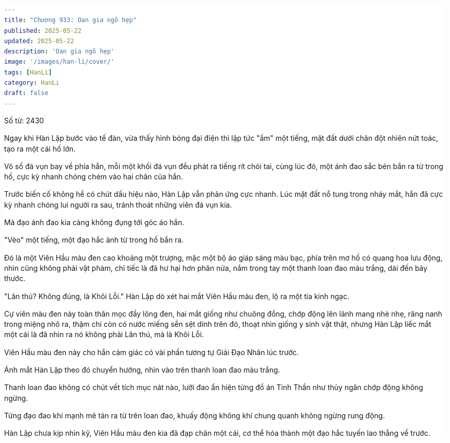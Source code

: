```yaml
---
title: "Chương 933: Oan gia ngõ hẹp"
published: 2025-05-22
updated: 2025-05-22
description: 'Oan gia ngõ hẹp'
image: '/images/han-li/cover/'
tags: [HanLi]
category: HanLi
draft: false
---
```


Số từ: 2430 












Ngay khi Hàn Lập bước vào tế đàn, vừa thấy hình bóng đại điện thì lập tức "ầm" một tiếng, mặt đất dưới chân đột nhiên nứt toác, tạo ra một cái hố lớn.

Vô số đá vụn bay về phía hắn, mỗi một khối đá vụn đều phát ra tiếng rít chói tai, cùng lúc đó, một ánh đao sắc bén bắn ra từ trong hố, cực kỳ nhanh chóng chém vào hai chân của hắn.

Trước biến cố không hề có chút dấu hiệu nào, Hàn Lập vẫn phản ứng cực nhanh. Lúc mặt đất nổ tung trong nháy mắt, hắn đã cực kỳ nhanh chóng lui người ra sau, tránh thoát những viên đá vụn kia.

Mà đạo ánh đao kia càng không đụng tới góc áo hắn.

"Vèo" một tiếng, một đạo hắc ảnh từ trong hố bắn ra.

Đó là một Viên Hầu màu đen cao khoảng một trượng, mặc một bộ áo giáp sáng màu bạc, phía trên mơ hồ có quang hoa lưu động, nhìn cũng không phải vật phàm, chỉ tiếc là đã hư hại hơn phân nửa, nắm trong tay một thanh loan đao màu trắng, dài đến bảy thước.

"Lân thú? Không đúng, là Khôi Lỗi." Hàn Lập dò xét hai mắt Viên Hầu màu đen, lộ ra một tia kinh ngạc.

Cự viên màu đen này toàn thân mọc đầy lông đen, hai mắt giống như chuông đồng, chớp động lên lãnh mang nhè nhẹ, răng nanh trong miệng nhô ra, thậm chí còn có nước miếng sền sệt dính trên đó, thoạt nhìn giống y sinh vật thật, nhưng Hàn Lập liếc mắt một cái là đã nhìn ra nó không phải Lân thú, mà là Khôi Lỗi.

Viên Hầu màu đen này cho hắn cảm giác có vài phần tương tự Giải Đạo Nhân lúc trước.

Ánh mắt Hàn Lập theo đó chuyển hướng, nhìn vào trên thanh loan đao màu trắng.

Thanh loan đao không có chút vết tích mục nát nào, lưỡi đao ẩn hiện từng đồ án Tinh Thần như thủy ngân chớp động không ngừng.

Từng đạo đao khí mạnh mẽ tản ra từ trên loan đao, khuấy động không khí chung quanh không ngừng rung động.

Hàn Lập chưa kịp nhìn kỹ, Viên Hầu màu đen kia đã đạp chân một cái, cơ thể hóa thành một đạo hắc tuyến lao thẳng về trước.
